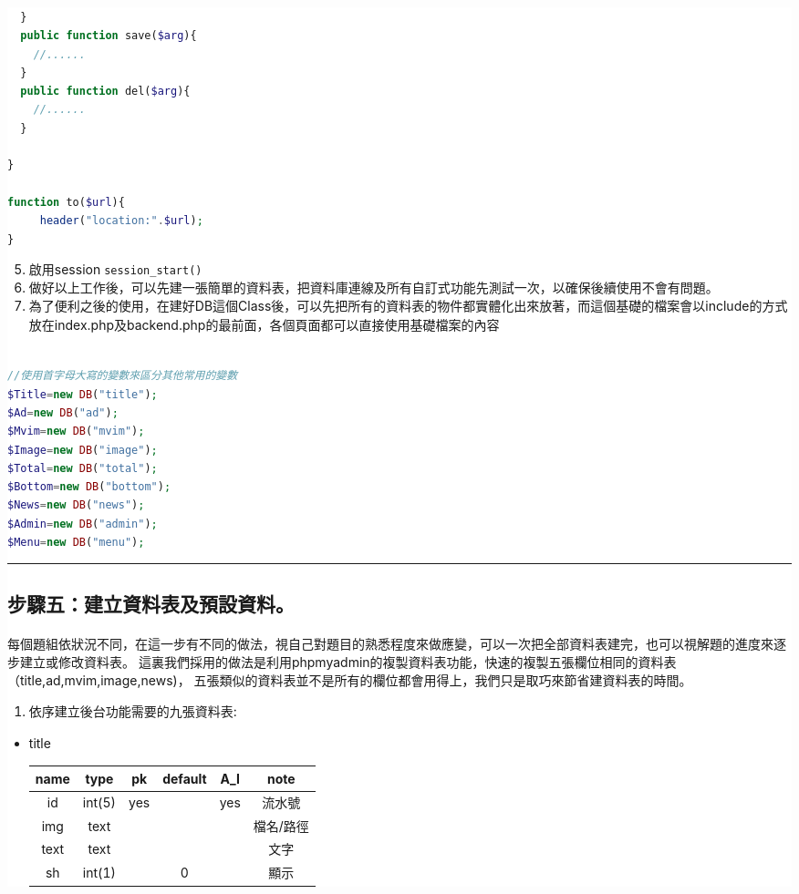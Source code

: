 ```php
  }
  public function save($arg){
    //......
  }
  public function del($arg){
    //......
  }

}

function to($url){
     header("location:".$url);
}

```
5. 啟用session `session_start()`
6. 做好以上工作後，可以先建一張簡單的資料表，把資料庫連線及所有自訂式功能先測試一次，以確保後續使用不會有問題。
7. 為了便利之後的使用，在建好DB這個Class後，可以先把所有的資料表的物件都實體化出來放著，而這個基礎的檔案會以include的方式放在index.php及backend.php的最前面，各個頁面都可以直接使用基礎檔案的內容

```php

//使用首字母大寫的變數來區分其他常用的變數
$Title=new DB("title");
$Ad=new DB("ad");
$Mvim=new DB("mvim");
$Image=new DB("image");
$Total=new DB("total");
$Bottom=new DB("bottom");
$News=new DB("news");
$Admin=new DB("admin");
$Menu=new DB("menu");

```

---

## 步驟五：建立資料表及預設資料。
每個題組依狀況不同，在這一步有不同的做法，視自己對題目的熟悉程度來做應變，可以一次把全部資料表建完，也可以視解題的進度來逐步建立或修改資料表。
這裏我們採用的做法是利用phpmyadmin的複製資料表功能，快速的複製五張欄位相同的資料表（title,ad,mvim,image,news)，
五張類似的資料表並不是所有的欄位都會用得上，我們只是取巧來節省建資料表的時間。

1. 依序建立後台功能需要的九張資料表:
  * title

    | name |  type  |  pk | default | A_I |   note   |
    |:----:|:------:|:---:|:-------:|:---:|:--------:|
    |id    |int(5)  |yes  |         |yes  | 流水號    |
    |img   |text    |     |         |     | 檔名/路徑 |
    |text  |text    |     |         |     | 文字      |
    |sh    |int(1)  |     |   0     |     | 顯示      |
    